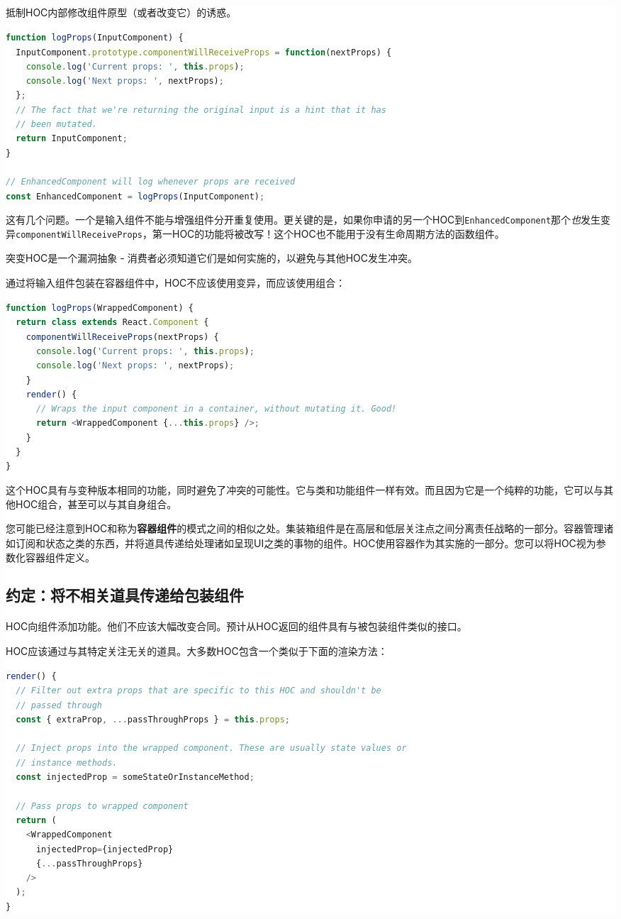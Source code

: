 抵制HOC内部修改组件原型（或者改变它）的诱惑。

```javascript
function logProps(InputComponent) {
  InputComponent.prototype.componentWillReceiveProps = function(nextProps) {
    console.log('Current props: ', this.props);
    console.log('Next props: ', nextProps);
  };
  // The fact that we're returning the original input is a hint that it has
  // been mutated.
  return InputComponent;
}

// EnhancedComponent will log whenever props are received
const EnhancedComponent = logProps(InputComponent);
```

这有几个问题。一个是输入组件不能与增强组件分开重复使用。更关键的是，如果你申请的另一个HOC到`EnhancedComponent`那个*也*发生变异`componentWillReceiveProps`，第一HOC的功能将被改写！这个HOC也不能用于没有生命周期方法的函数组件。

突变HOC是一个漏洞抽象 - 消费者必须知道它们是如何实施的，以避免与其他HOC发生冲突。

通过将输入组件包装在容器组件中，HOC不应该使用变异，而应该使用组合：

```javascript
function logProps(WrappedComponent) {
  return class extends React.Component {
    componentWillReceiveProps(nextProps) {
      console.log('Current props: ', this.props);
      console.log('Next props: ', nextProps);
    }
    render() {
      // Wraps the input component in a container, without mutating it. Good!
      return <WrappedComponent {...this.props} />;
    }
  }
}
```

这个HOC具有与变种版本相同的功能，同时避免了冲突的可能性。它与类和功能组件一样有效。而且因为它是一个纯粹的功能，它可以与其他HOC组合，甚至可以与其自身组合。

您可能已经注意到HOC和称为**容器组件**的模式之间的相似之处。集装箱组件是在高层和低层关注点之间分离责任战略的一部分。容器管理诸如订阅和状态之类的东西，并将道具传递给处理诸如呈现UI之类的事物的组件。HOC使用容器作为其实施的一部分。您可以将HOC视为参数化容器组件定义。

## 约定：将不相关道具传递给包装组件

HOC向组件添加功能。他们不应该大幅改变合同。预计从HOC返回的组件具有与被包装组件类似的接口。

HOC应该通过与其特定关注无关的道具。大多数HOC包含一个类似于下面的渲染方法：

```javascript
render() {
  // Filter out extra props that are specific to this HOC and shouldn't be
  // passed through
  const { extraProp, ...passThroughProps } = this.props;

  // Inject props into the wrapped component. These are usually state values or
  // instance methods.
  const injectedProp = someStateOrInstanceMethod;

  // Pass props to wrapped component
  return (
    <WrappedComponent
      injectedProp={injectedProp}
      {...passThroughProps}
    />
  );
}
```